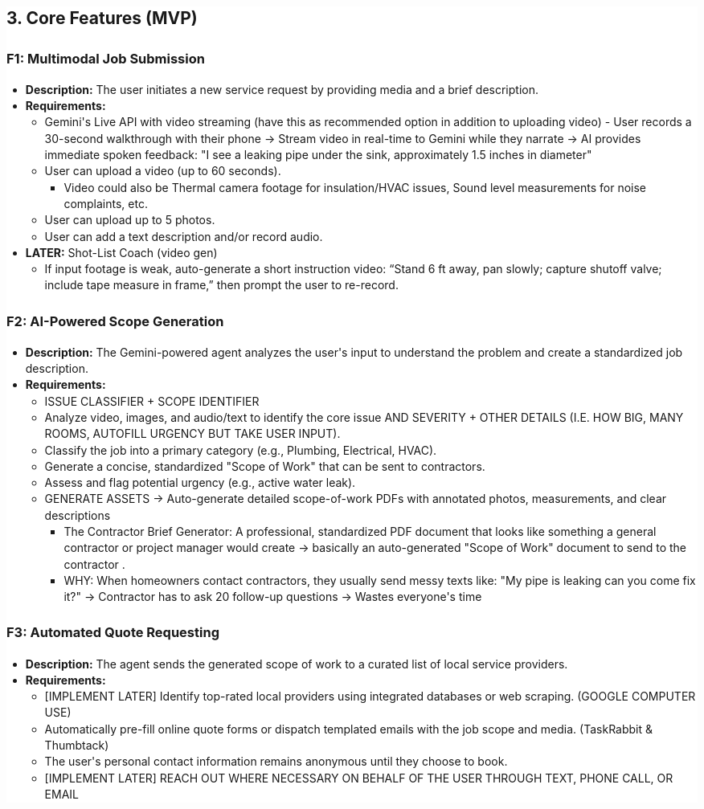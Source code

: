 
## 3. Core Features (MVP)

### F1: Multimodal Job Submission
- **Description:** The user initiates a new service request by providing media and a brief description.
- **Requirements:**
    - Gemini's Live API with video streaming (have this as recommended option in addition to uploading video) - User records a 30-second walkthrough with their phone -> Stream video in real-time to Gemini while they narrate -> AI provides immediate spoken feedback: "I see a leaking pipe under the sink, approximately 1.5 inches in diameter"
    - User can upload a video (up to 60 seconds).
      - Video could also be Thermal camera footage for insulation/HVAC issues, Sound level measurements for noise complaints, etc.
    - User can upload up to 5 photos.
    - User can add a text description and/or record audio.
- **LATER:** Shot-List Coach (video gen)
  - If input footage is weak, auto-generate a short instruction video: “Stand 6 ft away, pan slowly; capture shutoff valve; include tape measure in frame,” then prompt the user to re-record.


### F2: AI-Powered Scope Generation
- **Description:** The Gemini-powered agent analyzes the user's input to understand the problem and create a standardized job description.
- **Requirements:**
    - ISSUE CLASSIFIER + SCOPE IDENTIFIER
    - Analyze video, images, and audio/text to identify the core issue AND SEVERITY + OTHER DETAILS (I.E. HOW BIG, MANY ROOMS, AUTOFILL URGENCY BUT TAKE USER INPUT).
    - Classify the job into a primary category (e.g., Plumbing, Electrical, HVAC).
    - Generate a concise, standardized "Scope of Work" that can be sent to contractors.
    - Assess and flag potential urgency (e.g., active water leak).
    - GENERATE ASSETS -> Auto-generate detailed scope-of-work PDFs with annotated photos, measurements, and clear descriptions
      - The Contractor Brief Generator: A professional, standardized PDF document that looks like something a general contractor or project manager would create -> basically an auto-generated "Scope of Work" document to send to the contractor .
      - WHY: When homeowners contact contractors, they usually send messy texts like: "My pipe is leaking can you come fix it?" -> Contractor has to ask 20 follow-up questions -> Wastes everyone's time

### F3: Automated Quote Requesting
- **Description:** The agent sends the generated scope of work to a curated list of local service providers.
- **Requirements:**
    - [IMPLEMENT LATER] Identify top-rated local providers using integrated databases or web scraping. (GOOGLE COMPUTER USE)
    - Automatically pre-fill online quote forms or dispatch templated emails with the job scope and media. (TaskRabbit & Thumbtack)
    - The user's personal contact information remains anonymous until they choose to book.
    - [IMPLEMENT LATER] REACH OUT WHERE NECESSARY ON BEHALF OF THE USER THROUGH TEXT, PHONE CALL, OR EMAIL
